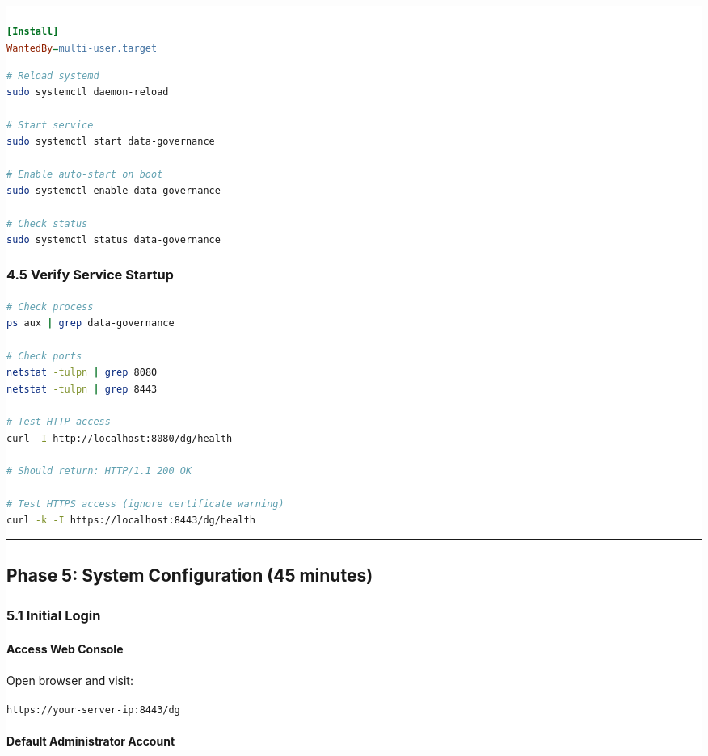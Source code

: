 ```ini

[Install]
WantedBy=multi-user.target
```

```bash
# Reload systemd
sudo systemctl daemon-reload

# Start service
sudo systemctl start data-governance

# Enable auto-start on boot
sudo systemctl enable data-governance

# Check status
sudo systemctl status data-governance
```

### 4.5 Verify Service Startup

```bash
# Check process
ps aux | grep data-governance

# Check ports
netstat -tulpn | grep 8080
netstat -tulpn | grep 8443

# Test HTTP access
curl -I http://localhost:8080/dg/health

# Should return: HTTP/1.1 200 OK

# Test HTTPS access (ignore certificate warning)
curl -k -I https://localhost:8443/dg/health
```

---

## Phase 5: System Configuration (45 minutes)

### 5.1 Initial Login

#### Access Web Console

Open browser and visit:

```
https://your-server-ip:8443/dg
```

#### Default Administrator Account

